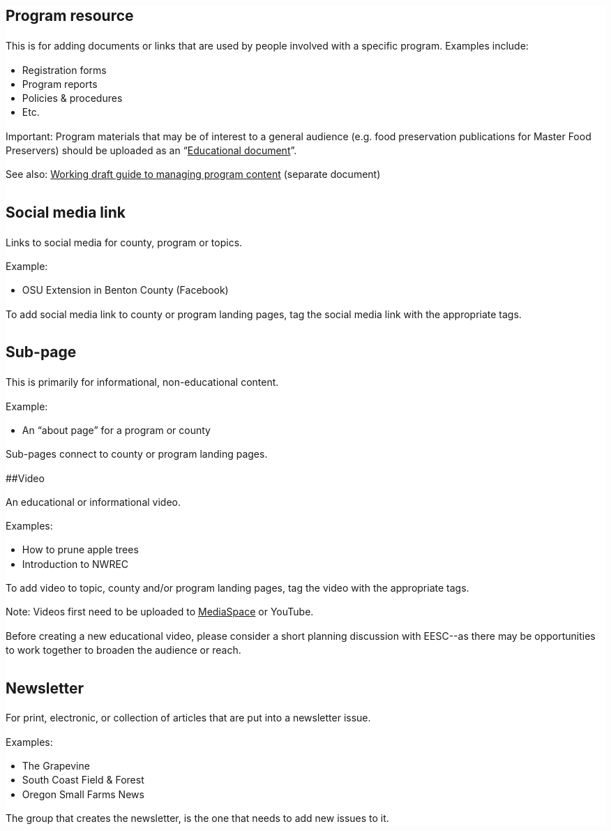 ## Program resource

This is for adding documents or links that are used by people involved with a specific program. Examples include:
  * Registration forms
  * Program reports
  * Policies & procedures
  * Etc.

Important: Program materials that may be of interest to a general audience (e.g. food preservation publications for Master Food Preservers) should be uploaded as an “[Educational document](#educational-document)”.

See also: [Working draft guide to managing program content]() (separate document)

## Social media link

Links to social media for county, program or topics.

Example:
  * OSU Extension in Benton County (Facebook)

To add social media link to county or program landing pages, tag the social media link with the appropriate tags.

## Sub-page

This is primarily for informational, non-educational content.

Example:
  * An “about page” for a program or county

Sub-pages connect to county or program landing pages.

##Video

An educational or informational video.

Examples:
  * How to prune apple trees
  * Introduction to NWREC

To add video to topic, county and/or program landing pages, tag the video with the appropriate tags.

Note: Videos first need to be uploaded to [MediaSpace](https://media.oregonstate.edu/media/Upload+Video+to+MediaSpace/0_3uyiighi) or YouTube.


Before creating a new educational video, please consider a short planning discussion with EESC--as there may be opportunities to work together to broaden the audience or reach.

## Newsletter

For print, electronic, or collection of articles that are put into a newsletter issue.

Examples:
  * The Grapevine
  * South Coast Field & Forest
  * Oregon Small Farms News

The group that creates the newsletter, is the one that needs to add new issues to it.
